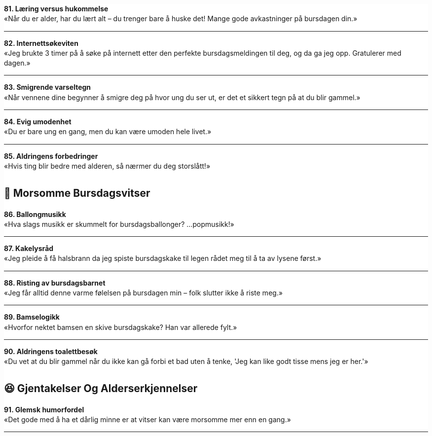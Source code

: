 **81. Læring versus hukommelse**  
«Når du er alder, har du lært alt – du trenger bare å huske det! Mange gode avkastninger på bursdagen din.»

---

**82. Internettsøkeviten**  
«Jeg brukte 3 timer på å søke på internett etter den perfekte bursdagsmeldingen til deg, og da ga jeg opp. Gratulerer med dagen.»

---

**83. Smigrende varseltegn**  
«Når vennene dine begynner å smigre deg på hvor ung du ser ut, er det et sikkert tegn på at du blir gammel.»

---

**84. Evig umodenhet**  
«Du er bare ung en gang, men du kan være umoden hele livet.»

---

**85. Aldringens forbedringer**  
«Hvis ting blir bedre med alderen, så nærmer du deg storslått!»

## 🎈 Morsomme Bursdagsvitser

**86. Ballongmusikk**  
«Hva slags musikk er skummelt for bursdagsballonger? …popmusikk!»

---

**87. Kakelysråd**  
«Jeg pleide å få halsbrann da jeg spiste bursdagskake til legen rådet meg til å ta av lysene først.»

---

**88. Risting av bursdagsbarnet**  
«Jeg får alltid denne varme følelsen på bursdagen min – folk slutter ikke å riste meg.»

---

**89. Bamselogikk**  
«Hvorfor nektet bamsen en skive bursdagskake? Han var allerede fylt.»

---

**90. Aldringens toalettbesøk**  
«Du vet at du blir gammel når du ikke kan gå forbi et bad uten å tenke, 'Jeg kan like godt tisse mens jeg er her.'»

## 😆 Gjentakelser Og Alderserkjennelser

**91. Glemsk humorfordel**  
«Det gode med å ha et dårlig minne er at vitser kan være morsomme mer enn en gang.»

---